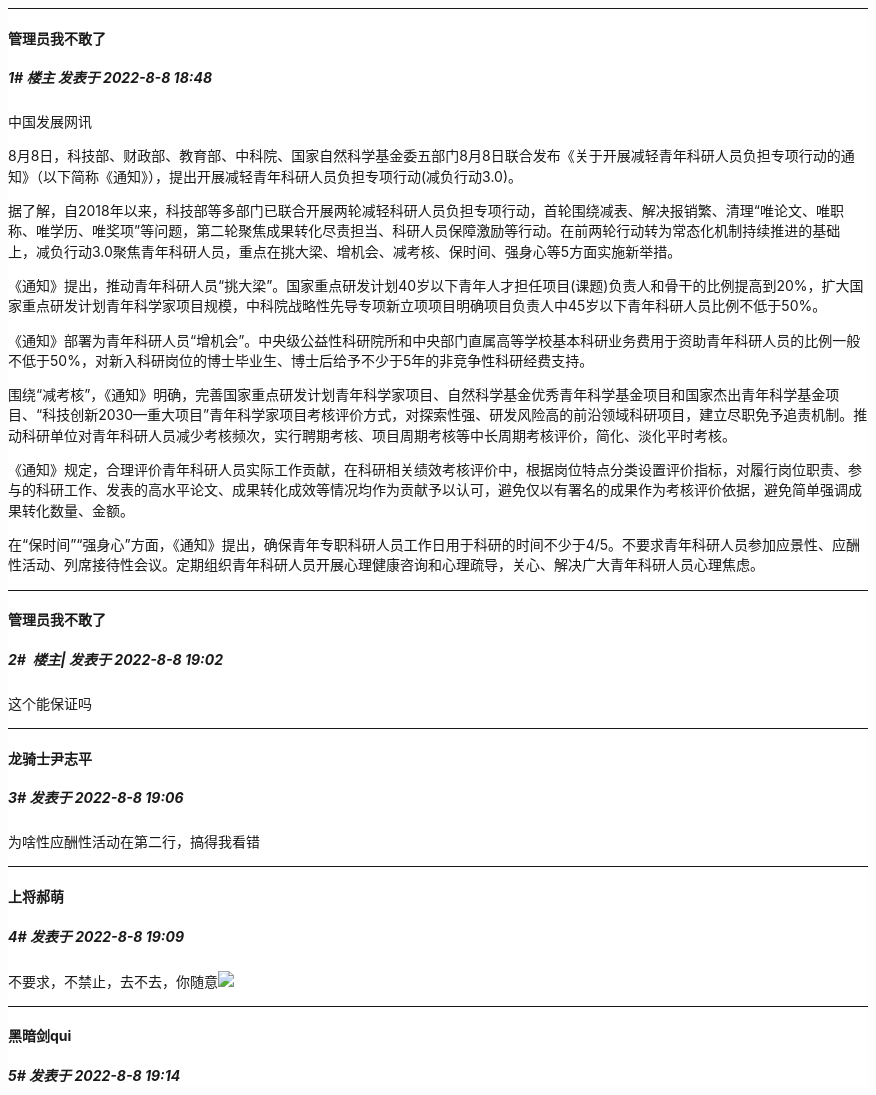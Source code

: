

*****

####  管理员我不敢了  
##### 1#       楼主       发表于 2022-8-8 18:48

中国发展网讯 

8月8日，科技部、财政部、教育部、中科院、国家自然科学基金委五部门8月8日联合发布《关于开展减轻青年科研人员负担专项行动的通知》（以下简称《通知》），提出开展减轻青年科研人员负担专项行动(减负行动3.0)。

据了解，自2018年以来，科技部等多部门已联合开展两轮减轻科研人员负担专项行动，首轮围绕减表、解决报销繁、清理“唯论文、唯职称、唯学历、唯奖项”等问题，第二轮聚焦成果转化尽责担当、科研人员保障激励等行动。在前两轮行动转为常态化机制持续推进的基础上，减负行动3.0聚焦青年科研人员，重点在挑大梁、增机会、减考核、保时间、强身心等5方面实施新举措。

《通知》提出，推动青年科研人员“挑大梁”。国家重点研发计划40岁以下青年人才担任项目(课题)负责人和骨干的比例提高到20%，扩大国家重点研发计划青年科学家项目规模，中科院战略性先导专项新立项项目明确项目负责人中45岁以下青年科研人员比例不低于50%。

《通知》部署为青年科研人员“增机会”。中央级公益性科研院所和中央部门直属高等学校基本科研业务费用于资助青年科研人员的比例一般不低于50%，对新入科研岗位的博士毕业生、博士后给予不少于5年的非竞争性科研经费支持。

围绕“减考核”，《通知》明确，完善国家重点研发计划青年科学家项目、自然科学基金优秀青年科学基金项目和国家杰出青年科学基金项目、“科技创新2030—重大项目”青年科学家项目考核评价方式，对探索性强、研发风险高的前沿领域科研项目，建立尽职免予追责机制。推动科研单位对青年科研人员减少考核频次，实行聘期考核、项目周期考核等中长周期考核评价，简化、淡化平时考核。

《通知》规定，合理评价青年科研人员实际工作贡献，在科研相关绩效考核评价中，根据岗位特点分类设置评价指标，对履行岗位职责、参与的科研工作、发表的高水平论文、成果转化成效等情况均作为贡献予以认可，避免仅以有署名的成果作为考核评价依据，避免简单强调成果转化数量、金额。

在“保时间”“强身心”方面，《通知》提出，确保青年专职科研人员工作日用于科研的时间不少于4/5。不要求青年科研人员参加应景性、应酬性活动、列席接待性会议。定期组织青年科研人员开展心理健康咨询和心理疏导，关心、解决广大青年科研人员心理焦虑。

*****

####  管理员我不敢了  
##### 2#         楼主| 发表于 2022-8-8 19:02

这个能保证吗

*****

####  龙骑士尹志平  
##### 3#       发表于 2022-8-8 19:06

为啥性应酬性活动在第二行，搞得我看错

*****

####  上将郝萌  
##### 4#       发表于 2022-8-8 19:09

不要求，不禁止，去不去，你随意<img src="https://static.saraba1st.com/image/smiley/face2017/039.png" referrerpolicy="no-referrer">

*****

####  黑暗剑qui  
##### 5#       发表于 2022-8-8 19:14

